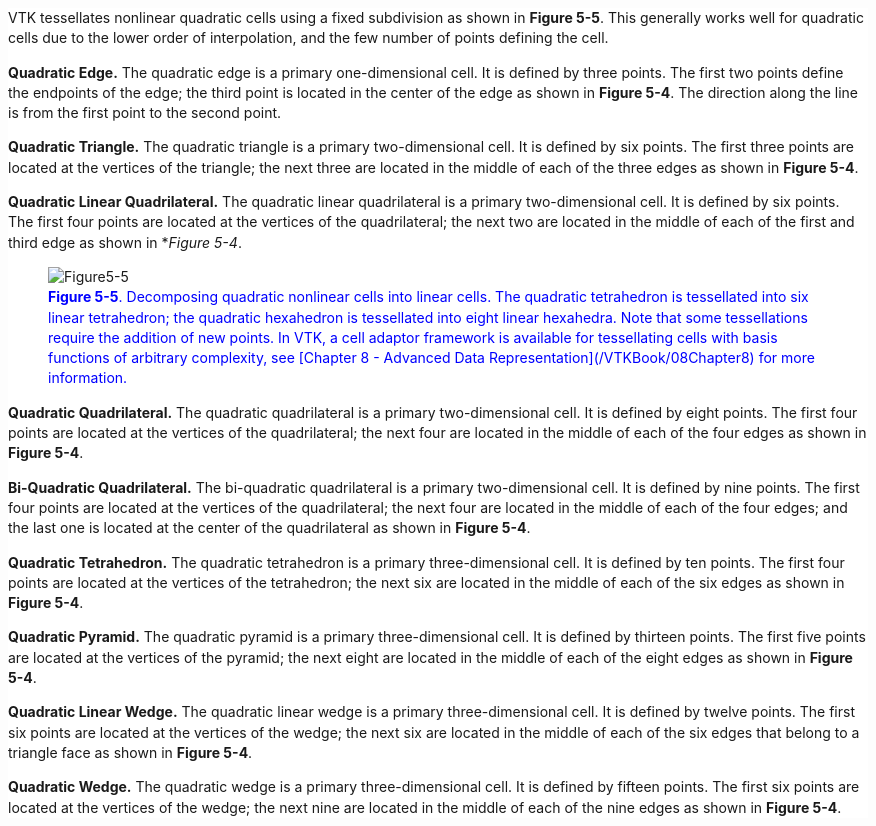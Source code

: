 VTK tessellates nonlinear quadratic cells using a fixed subdivision as shown in **Figure 5-5**. This generally works well for quadratic cells due to the lower order of interpolation, and the few number of points defining the cell.

**Quadratic Edge.** The quadratic edge is a primary one-dimensional cell. It is defined by three points. The first two points define the endpoints of the edge; the third point is located in the center of the edge as shown in **Figure 5-4**. The direction along the line is from the first point to the second point.

**Quadratic Triangle.** The quadratic triangle is a primary two-dimensional cell. It is defined by six points. The first three points are located at the vertices of the triangle; the next three are located in the middle of each of the three edges as shown in **Figure 5-4**.

**Quadratic Linear Quadrilateral.** The quadratic linear quadrilateral is a primary two-dimensional cell. It is defined by six points. The first four points are located at the vertices of the quadrilateral; the next two are located in the middle of each of the first and third edge as shown in **Figure 5-4*.

<figure id="Figure 5-5">
  <img src="https://raw.githubusercontent.com/lorensen/VTKExamples/master/src/VTKBook/Figures/Figure5-5.png?raw=true" width="640" alt="Figure5-5">
  <figcaption style="color:blue"><b>Figure 5-5</b>. Decomposing quadratic nonlinear cells into linear cells. The quadratic tetrahedron is tessellated into six linear tetrahedron; the quadratic hexahedron is tessellated into eight linear hexahedra. Note that some tessellations require the addition of new points. In VTK, a cell adaptor framework is available for tessellating cells with basis functions of arbitrary complexity, see [Chapter 8 - Advanced Data Representation](/VTKBook/08Chapter8) for more information.
 </figcaption>
</figure>

**Quadratic Quadrilateral.** The quadratic quadrilateral is a primary two-dimensional cell. It is defined by eight points. The first four points are located at the vertices of the quadrilateral; the next four are located in the middle of each of the four edges as shown in **Figure 5-4**.

**Bi-Quadratic Quadrilateral.** The bi-quadratic quadrilateral is a primary two-dimensional cell. It is defined by nine points. The first four points are located at the vertices of the quadrilateral; the next four are located in the middle of each of the four edges; and the last one is located at the center of the quadrilateral as shown in **Figure 5-4**.

**Quadratic Tetrahedron.** The quadratic tetrahedron is a primary three-dimensional cell. It is defined by ten points. The first four points are located at the vertices of the tetrahedron; the next six are located in the middle of each of the six edges as shown in **Figure 5-4**.

**Quadratic Pyramid.** The quadratic pyramid is a primary three-dimensional cell. It is defined by thirteen points. The first five points are located at the vertices of the pyramid; the next eight are located in the middle of each of the eight edges as shown in **Figure 5-4**.

**Quadratic Linear Wedge.** The quadratic linear wedge is a primary three-dimensional cell. It is defined by twelve points. The first six points are located at the vertices of the wedge; the next six are located in the middle of each of the six edges that belong to a triangle face as shown in **Figure 5-4**.

**Quadratic Wedge.** The quadratic wedge is a primary three-dimensional cell. It is defined by fifteen points. The first six points are located at the vertices of the wedge; the next nine are located in the middle of each of the nine edges as shown in **Figure 5-4**.

